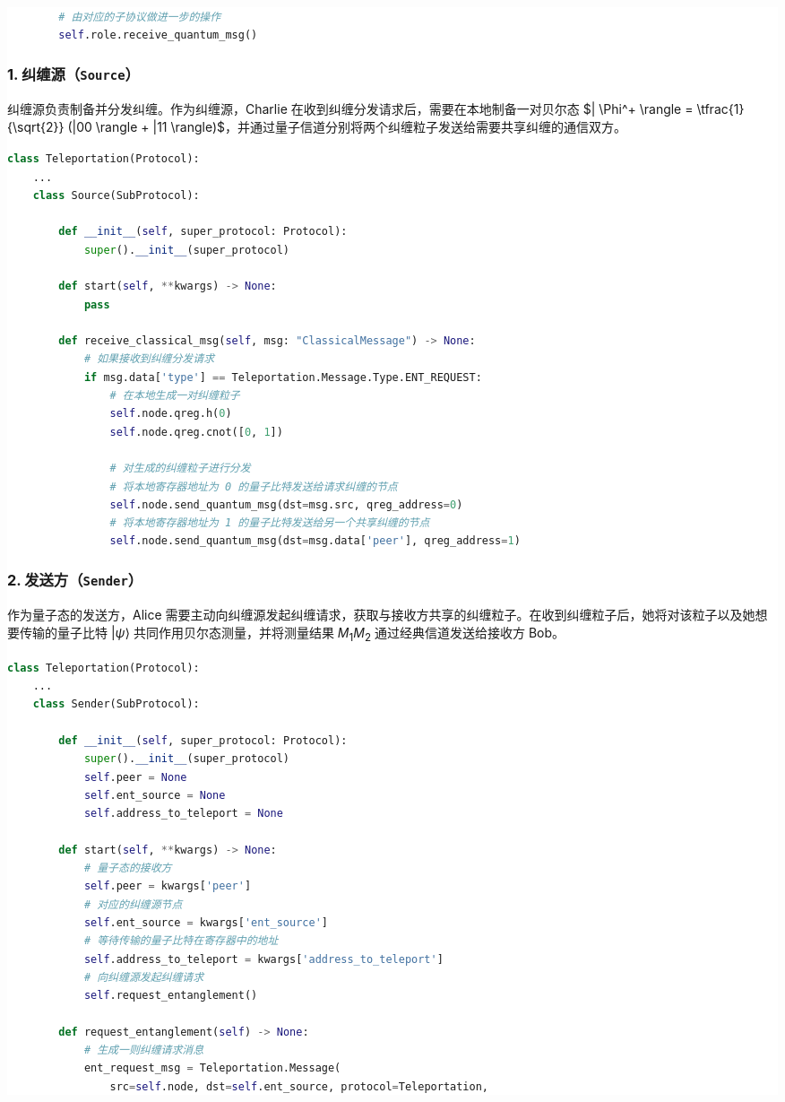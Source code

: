 ```python
        # 由对应的子协议做进一步的操作
        self.role.receive_quantum_msg()  
```

### 1. 纠缠源（``Source``）

纠缠源负责制备并分发纠缠。作为纠缠源，Charlie 在收到纠缠分发请求后，需要在本地制备一对贝尔态 $| \Phi^+ \rangle = \tfrac{1}{\sqrt{2}} (|00 \rangle + |11 \rangle)$，并通过量子信道分别将两个纠缠粒子发送给需要共享纠缠的通信双方。


```python
class Teleportation(Protocol):
    ...
    class Source(SubProtocol):

        def __init__(self, super_protocol: Protocol):
            super().__init__(super_protocol)

        def start(self, **kwargs) -> None:
            pass

        def receive_classical_msg(self, msg: "ClassicalMessage") -> None:
            # 如果接收到纠缠分发请求
            if msg.data['type'] == Teleportation.Message.Type.ENT_REQUEST:
                # 在本地生成一对纠缠粒子
                self.node.qreg.h(0)
                self.node.qreg.cnot([0, 1])

                # 对生成的纠缠粒子进行分发
                # 将本地寄存器地址为 0 的量子比特发送给请求纠缠的节点
                self.node.send_quantum_msg(dst=msg.src, qreg_address=0)  
                # 将本地寄存器地址为 1 的量子比特发送给另一个共享纠缠的节点
                self.node.send_quantum_msg(dst=msg.data['peer'], qreg_address=1)  
```

### 2. 发送方（``Sender``）

作为量子态的发送方，Alice 需要主动向纠缠源发起纠缠请求，获取与接收方共享的纠缠粒子。在收到纠缠粒子后，她将对该粒子以及她想要传输的量子比特 $| \psi \rangle$ 共同作用贝尔态测量，并将测量结果 $M_1M_2$ 通过经典信道发送给接收方 Bob。


```python
class Teleportation(Protocol):
    ...
    class Sender(SubProtocol):

        def __init__(self, super_protocol: Protocol):
            super().__init__(super_protocol)
            self.peer = None
            self.ent_source = None
            self.address_to_teleport = None

        def start(self, **kwargs) -> None:
            # 量子态的接收方
            self.peer = kwargs['peer']  
            # 对应的纠缠源节点
            self.ent_source = kwargs['ent_source']  
            # 等待传输的量子比特在寄存器中的地址
            self.address_to_teleport = kwargs['address_to_teleport']  
            # 向纠缠源发起纠缠请求
            self.request_entanglement()  

        def request_entanglement(self) -> None:
            # 生成一则纠缠请求消息
            ent_request_msg = Teleportation.Message(
                src=self.node, dst=self.ent_source, protocol=Teleportation,
```